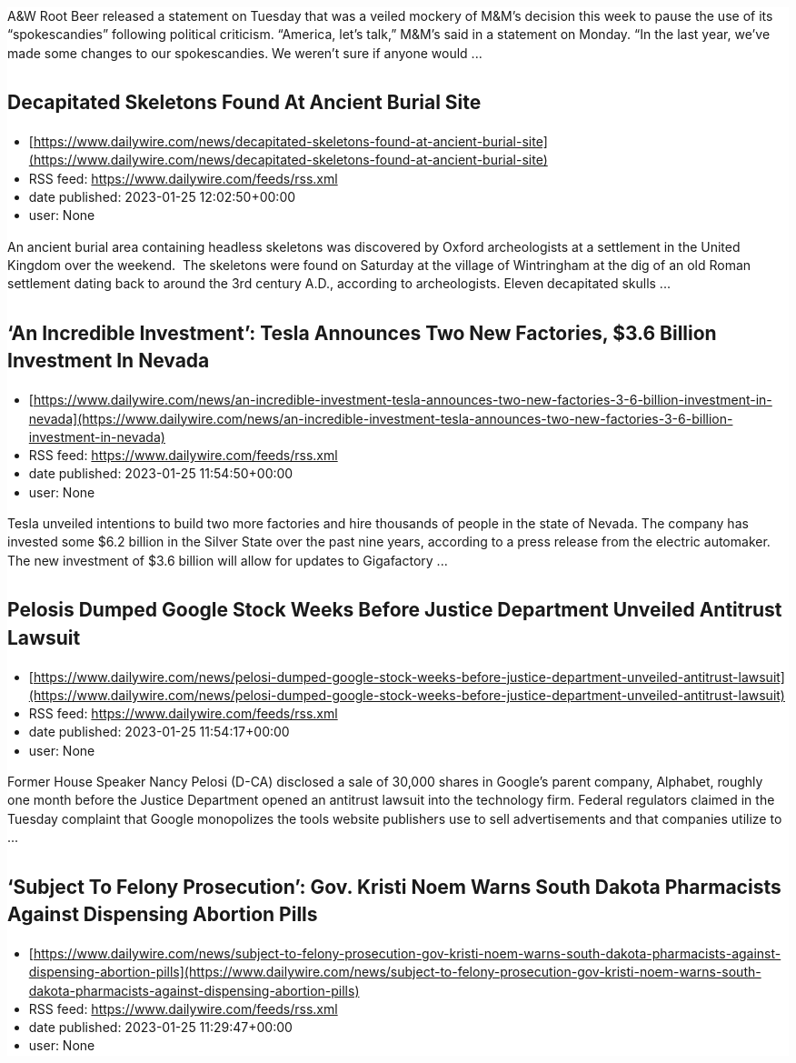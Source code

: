 A&amp;W Root Beer released a statement on Tuesday that was a veiled mockery of M&amp;M&#8217;s decision this week to pause the use of its &#8220;spokescandies&#8221; following political criticism. “America, let’s talk,” M&amp;M&#8217;s said in a statement on Monday. “In the last year, we’ve made some changes to our spokescandies. We weren’t sure if anyone would ...

## Decapitated Skeletons Found At Ancient Burial Site
 - [https://www.dailywire.com/news/decapitated-skeletons-found-at-ancient-burial-site](https://www.dailywire.com/news/decapitated-skeletons-found-at-ancient-burial-site)
 - RSS feed: https://www.dailywire.com/feeds/rss.xml
 - date published: 2023-01-25 12:02:50+00:00
 - user: None

An ancient burial area containing headless skeletons was discovered by Oxford archeologists at a settlement in the United Kingdom over the weekend.  The skeletons were found on Saturday at the village of Wintringham at the dig of an old Roman settlement dating back to around the 3rd century A.D., according to archeologists. Eleven decapitated skulls ...

## ‘An Incredible Investment’: Tesla Announces Two New Factories, $3.6 Billion Investment In Nevada
 - [https://www.dailywire.com/news/an-incredible-investment-tesla-announces-two-new-factories-3-6-billion-investment-in-nevada](https://www.dailywire.com/news/an-incredible-investment-tesla-announces-two-new-factories-3-6-billion-investment-in-nevada)
 - RSS feed: https://www.dailywire.com/feeds/rss.xml
 - date published: 2023-01-25 11:54:50+00:00
 - user: None

Tesla unveiled intentions to build two more factories and hire thousands of people in the state of Nevada. The company has invested some $6.2 billion in the Silver State over the past nine years, according to a press release from the electric automaker. The new investment of $3.6 billion will allow for updates to Gigafactory ...

## Pelosis Dumped Google Stock Weeks Before Justice Department Unveiled Antitrust Lawsuit
 - [https://www.dailywire.com/news/pelosi-dumped-google-stock-weeks-before-justice-department-unveiled-antitrust-lawsuit](https://www.dailywire.com/news/pelosi-dumped-google-stock-weeks-before-justice-department-unveiled-antitrust-lawsuit)
 - RSS feed: https://www.dailywire.com/feeds/rss.xml
 - date published: 2023-01-25 11:54:17+00:00
 - user: None

Former House Speaker Nancy Pelosi (D-CA) disclosed a sale of 30,000 shares in Google&#8217;s parent company, Alphabet, roughly one month before the Justice Department opened an antitrust lawsuit into the technology firm. Federal regulators claimed in the Tuesday complaint that Google monopolizes the tools website publishers use to sell advertisements and that companies utilize to ...

## ‘Subject To Felony Prosecution’: Gov. Kristi Noem Warns South Dakota Pharmacists Against Dispensing Abortion Pills
 - [https://www.dailywire.com/news/subject-to-felony-prosecution-gov-kristi-noem-warns-south-dakota-pharmacists-against-dispensing-abortion-pills](https://www.dailywire.com/news/subject-to-felony-prosecution-gov-kristi-noem-warns-south-dakota-pharmacists-against-dispensing-abortion-pills)
 - RSS feed: https://www.dailywire.com/feeds/rss.xml
 - date published: 2023-01-25 11:29:47+00:00
 - user: None
